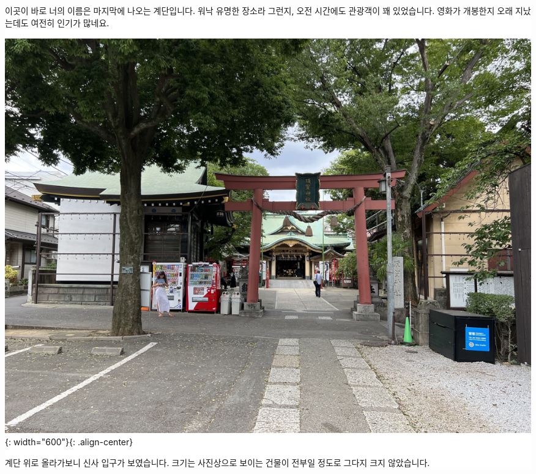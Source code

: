 이곳이 바로 너의 이름은 마지막에 나오는 계단입니다. 워낙 유명한 장소라 그런지, 오전 시간에도 관광객이 꽤 있었습니다. 영화가 개봉한지 오래 지났는데도 여전히 인기가 많네요.

![](/assets/images/Travel/013/24.jpg){: width="600"}{: .align-center}

계단 위로 올라가보니 신사 입구가 보였습니다. 크기는 사진상으로 보이는 건물이 전부일 정도로 그다지 크지 않았습니다.
